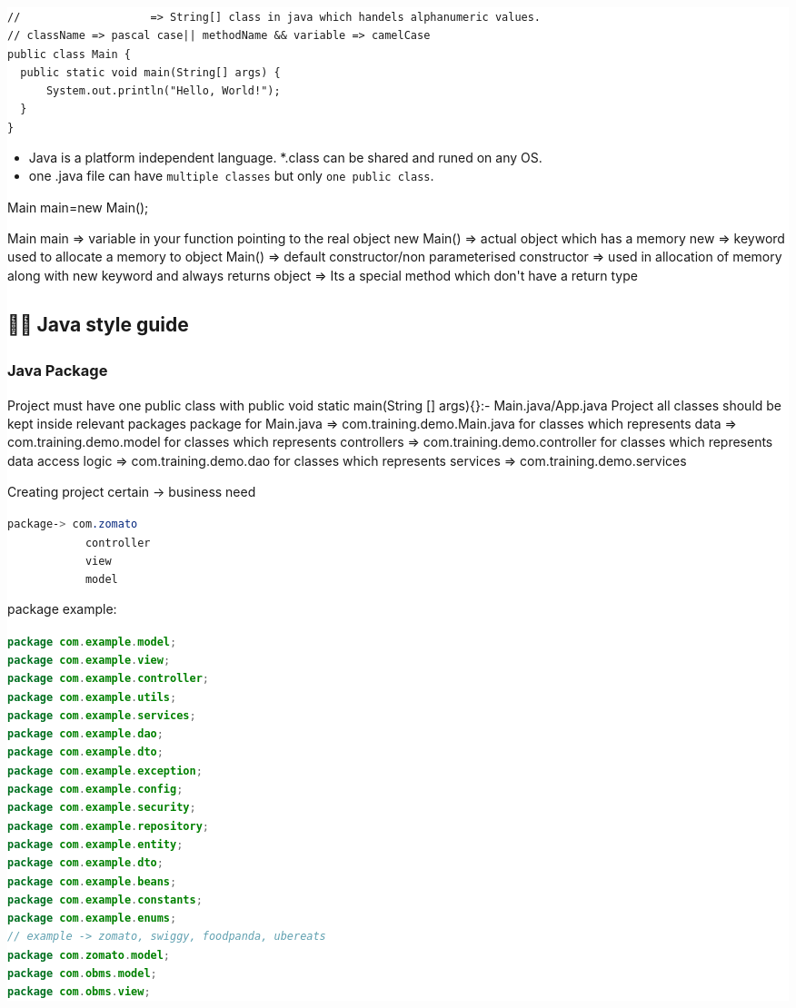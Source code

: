  ```
//                    => String[] class in java which handels alphanumeric values.
// className => pascal case|| methodName && variable => camelCase
public class Main {
    public static void main(String[] args) {
        System.out.println("Hello, World!");
    }
}
```
- Java is a platform independent language. *.class can be shared and runed on any OS.
- one .java file can have `multiple classes` but only `one public class`.

Main main=new Main();

Main main => variable in your function pointing to the real object 
new Main() => actual object which has a memory
new	=> keyword used to allocate a memory to object
Main() => default constructor/non parameterised constructor 
	=> used in allocation of memory along with new keyword and always returns object
	=> Its a special method which don't have a return type


## 👷‍♂️ Java style guide
### Java Package

Project must have one public class with public void static main(String [] args){}:- Main.java/App.java
Project all classes should be kept inside relevant packages 
package for Main.java => com.training.demo.Main.java
for classes which represents data => com.training.demo.model 
for classes which represents controllers => com.training.demo.controller
for classes which represents data access logic => com.training.demo.dao
for classes which represents services => com.training.demo.services

Creating project certain -> business need
```css
package-> com.zomato
			controller
			view
			model 
```

package example:

```java
package com.example.model;
package com.example.view;
package com.example.controller;
package com.example.utils;
package com.example.services;
package com.example.dao;
package com.example.dto;
package com.example.exception;
package com.example.config;
package com.example.security;
package com.example.repository;
package com.example.entity;
package com.example.dto;
package com.example.beans;
package com.example.constants;
package com.example.enums;
// example -> zomato, swiggy, foodpanda, ubereats
package com.zomato.model;
package com.obms.model;
package com.obms.view;
```